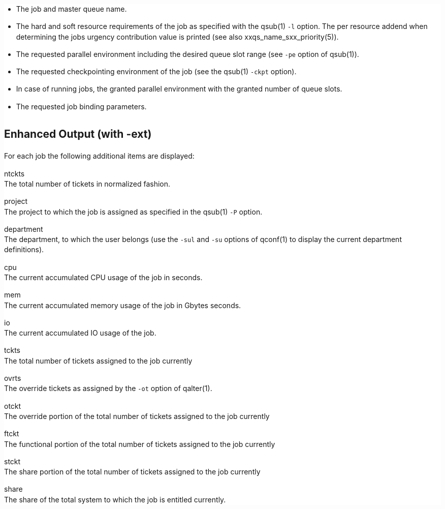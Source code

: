 -   The job and master queue name.

-   The hard and soft resource requirements of the job as specified with the qsub(1) `-l` option. The per resource 
    addend when determining the jobs urgency contribution value is printed (see also xxqs_name_sxx_priority(5)).

-   The requested parallel environment including the desired queue slot
    range (see `-pe` option of qsub(1)).

-   The requested checkpointing environment of the job (see the qsub(1) `-ckpt` option).

-   In case of running jobs, the granted parallel environment with the granted number of queue slots.

-   The requested job binding parameters.

## Enhanced Output (with -ext)

For each job the following additional items are displayed:

ntckts  
The total number of tickets in normalized fashion.

project  
The project to which the job is assigned as specified in the qsub(1) `-P` option.

department  
The department, to which the user belongs (use the `-sul` and `-su` options of qconf(1) to display the current 
department definitions).

cpu  
The current accumulated CPU usage of the job in seconds.

mem  
The current accumulated memory usage of the job in Gbytes seconds.

io  
The current accumulated IO usage of the job.

tckts  
The total number of tickets assigned to the job currently

ovrts  
The override tickets as assigned by the `-ot` option of qalter(1).

otckt  
The override portion of the total number of tickets assigned to the job currently

ftckt  
The functional portion of the total number of tickets assigned to the
job currently

stckt  
The share portion of the total number of tickets assigned to the job
currently

share  
The share of the total system to which the job is entitled currently.
